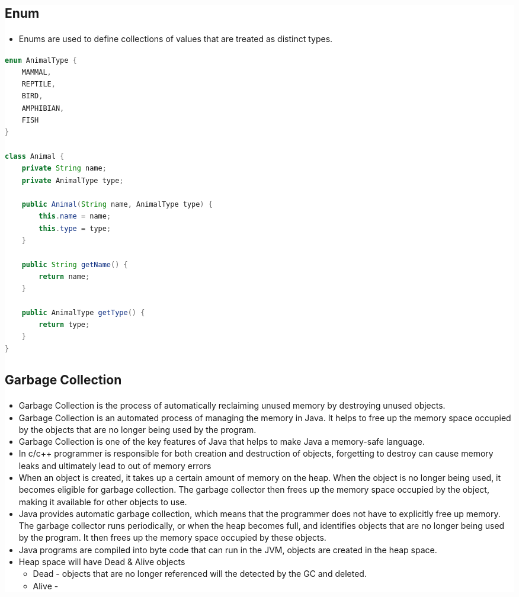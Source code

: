 ## **Enum**

- Enums are used to define collections of values that are treated as distinct types.

```java
enum AnimalType {
    MAMMAL,
    REPTILE,
    BIRD,
    AMPHIBIAN,
    FISH
}

class Animal {
    private String name;
    private AnimalType type;

    public Animal(String name, AnimalType type) {
        this.name = name;
        this.type = type;
    }

    public String getName() {
        return name;
    }

    public AnimalType getType() {
        return type;
    }
}
```

## **Garbage Collection**

- Garbage Collection is the process of automatically reclaiming unused memory by destroying unused objects.
- Garbage Collection is an automated process of managing the memory in Java. It helps to free up the memory space occupied by the objects that are no longer being used by the program.
- Garbage Collection is one of the key features of Java that helps to make Java a memory-safe language.
- In c/c++ programmer is responsible for both creation and destruction of objects, forgetting to destroy can cause memory leaks and ultimately lead to out of memory errors
- When an object is created, it takes up a certain amount of memory on the heap. When the object is no longer being used, it becomes eligible for garbage collection. The garbage collector then frees up the memory space occupied by the object, making it available for other objects to use.
- Java provides automatic garbage collection, which means that the programmer does not have to explicitly free up memory. The garbage collector runs periodically, or when the heap becomes full, and identifies objects that are no longer being used by the program. It then frees up the memory space occupied by these objects.
- Java programs are compiled into byte code that can run in the JVM, objects are created in the heap space.
- Heap space will have Dead & Alive objects
  - Dead - objects that are no longer referenced will the detected by the GC and deleted.
  - Alive -
